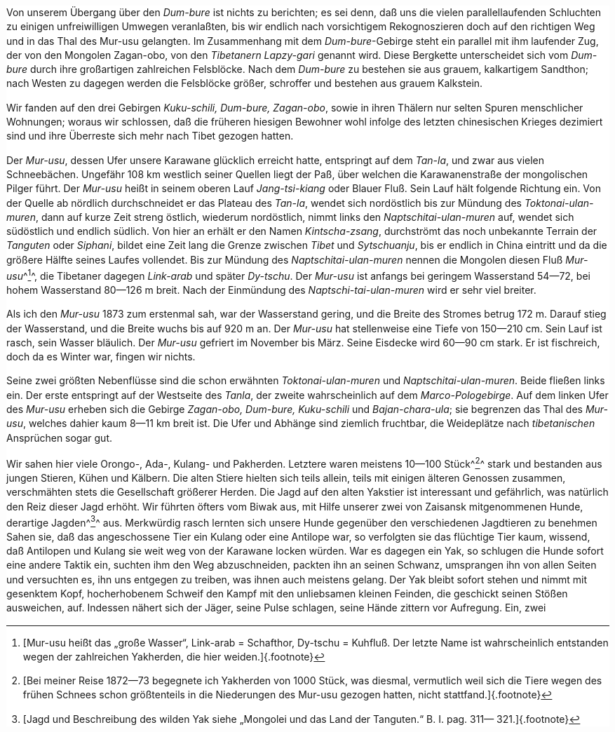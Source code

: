Von unserem Übergang über den *Dum-bure* ist nichts zu berichten; es sei denn,
daß uns die vielen parallellaufenden Schluchten zu einigen unfreiwilligen
Umwegen veranlaßten, bis wir endlich nach vorsichtigem Rekognoszieren doch auf
den richtigen Weg und in das Thal des Mur-usu gelangten. Im Zusammenhang mit dem
*Dum-bure*-Gebirge steht ein parallel mit ihm laufender Zug, der von den
Mongolen Zagan-obo, von den *Tibetanern Lapzy-gari* genannt wird. Diese
Bergkette unterscheidet sich vom *Dum-bure* durch ihre großartigen zahlreichen
Felsblöcke. Nach dem *Dum-bure* zu bestehen sie aus grauem, kalkartigem
Sandthon; nach Westen zu dagegen werden die Felsblöcke größer, schroffer und
bestehen aus grauem Kalkstein.

Wir fanden auf den drei Gebirgen *Kuku-schili, Dum-bure, Zagan-obo*, sowie in
ihren Thälern nur selten Spuren menschlicher Wohnungen; woraus wir schlossen,
daß die früheren hiesigen Bewohner wohl infolge des letzten chinesischen Krieges
dezimiert sind und ihre Überreste sich mehr nach Tibet gezogen hatten.

Der *Mur-usu*, dessen Ufer unsere Karawane glücklich erreicht hatte, entspringt
auf dem *Tan-la*, und zwar aus vielen Schneebächen. Ungefähr 108 km westlich
seiner Quellen liegt der Paß, über welchen die Karawanenstraße der mongolischen
Pilger führt. Der *Mur-usu* heißt in seinem oberen Lauf *Jang-tsi-kiang* oder
Blauer Fluß. Sein Lauf hält folgende Richtung ein. Von der Quelle ab nördlich
durchschneidet er das Plateau des *Tan-la*, wendet sich nordöstlich bis zur
Mündung des *Toktonai-ulan-muren*, dann auf kurze Zeit streng östlich, wiederum
nordöstlich, nimmt links den *Naptschitai-ulan-muren* auf, wendet sich
südöstlich und endlich südlich. Von hier an erhält er den Namen
*Kintscha-zsang*, durchströmt das noch unbekannte Terrain der *Tanguten* oder
*Siphani*, bildet eine Zeit lang die Grenze zwischen *Tibet* und *Sytschuanju*,
bis er endlich in China eintritt und da die größere Hälfte seines Laufes
vollendet. Bis zur Mündung des *Naptschitai-ulan-muren* nennen die Mongolen
diesen Fluß *Mur-usu*^[^1102]^, die Tibetaner dagegen *Link-arab* und später
*Dy-tschu*. Der *Mur-usu* ist anfangs bei geringem Wasserstand 54—72, bei hohem
Wasserstand 80—126 m breit. Nach der Einmündung des *Naptschi-tai-ulan-muren*
wird er sehr viel breiter.

Als ich den *Mur-usu* 1873 zum erstenmal sah, war der Wasserstand gering, und
die Breite des Stromes betrug 172 m. Darauf stieg der Wasserstand, und die
Breite wuchs bis auf 920 m an. Der *Mur-usu* hat stellenweise eine Tiefe von
150—210 cm. Sein Lauf ist rasch, sein Wasser bläulich. Der *Mur-usu* gefriert im
November bis März. Seine Eisdecke wird 60—90 cm stark. Er ist fischreich, doch
da es Winter war, fingen wir nichts.

Seine zwei größten Nebenflüsse sind die schon erwähnten *Toktonai-ulan-muren*
und *Naptschitai-ulan-muren*. Beide fließen links ein. Der erste entspringt auf
der Westseite des *Tanla*, der zweite wahrscheinlich auf dem
*Marco-Pologebirge*. Auf dem linken Ufer des *Mur-usu* erheben sich die Gebirge
*Zagan-obo, Dum-bure, Kuku-schili* und *Bajan-chara-ula*; sie begrenzen das Thal
des *Mur-usu*, welches dahier kaum 8—11 km breit ist. Die Ufer und Abhänge sind
ziemlich fruchtbar, die Weideplätze nach *tibetanischen* Ansprüchen sogar gut.

Wir sahen hier viele Orongo-, Ada-, Kulang- und Pakherden. Letztere waren
meistens 10—100 Stück^[^1103]^ stark und bestanden aus jungen Stieren, Kühen und
Kälbern. Die alten Stiere hielten sich teils allein, teils mit einigen älteren
Genossen zusammen, verschmähten stets die Gesellschaft größerer Herden. Die Jagd
auf den alten Yakstier ist interessant und gefährlich, was natürlich den Reiz
dieser Jagd erhöht. Wir führten öfters vom Biwak aus, mit Hilfe unserer zwei von
Zaisansk mitgenommenen Hunde, derartige Jagden^[^1104]^ aus. Merkwürdig rasch lernten
sich unsere Hunde gegenüber den verschiedenen Jagdtieren zu benehmen Sahen sie,
daß das angeschossene Tier ein Kulang oder eine Antilope war, so verfolgten sie
das flüchtige Tier kaum, wissend, daß Antilopen und Kulang sie weit weg von der
Karawane locken würden. War es dagegen ein Yak, so schlugen die Hunde sofort
eine andere Taktik ein, suchten ihm den Weg abzuschneiden, packten ihn an seinen
Schwanz, umsprangen ihn von allen Seiten und versuchten es, ihn uns entgegen zu
treiben, was ihnen auch meistens gelang. Der Yak bleibt sofort stehen und nimmt
mit gesenktem Kopf, hocherhobenem Schweif den Kampf mit den unliebsamen kleinen
Feinden, die geschickt seinen Stößen ausweichen, auf. Indessen nähert sich der
Jäger, seine Pulse schlagen, seine Hände zittern vor Aufregung. Ein, zwei

[^1101]: [Wohl Nebenfluß des Mur-usu.]{.footnote}
[^1102]: [Mur-usu heißt das „große Wasser“, Link-arab = Schafthor, Dy-tschu = Kuhfluß. Der letzte Name ist wahrscheinlich entstanden wegen der zahlreichen Yakherden, die hier weiden.]{.footnote}
[^1103]: [Bei meiner Reise 1872—73 begegnete ich Yakherden von 1000 Stück, was diesmal, vermutlich weil sich die Tiere wegen des frühen Schnees schon größtenteils in die Niederungen des Mur-usu gezogen hatten, nicht stattfand.]{.footnote}
[^1104]: [Jagd und Beschreibung des wilden Yak siehe „Mongolei und das Land der Tanguten.“ B. I. pag. 311— 321.]{.footnote}
[^1105]: [Sogar den Sprengkugeln aus einem Lancasterstutzen, Kaliber 4½ Linien, erlag ein altes Tier meistens erst auf den fünften und sechsten Schuß, nur in ganz seltenen Fällen auf den zweiten und dritten Schuß.]{.footnote}
[^1106]: [53 Grad östlicher Länge von Pulkow  = 83 Grad östlicher Länge von Greenwich.]{.footnote}
[^1107]: [Da wir zur Winterszeit anwesend waren, konnten wir die Schneelinie des *Tan-la* barometrisch nicht feststellen.]{.footnote}
[^1108]: [Wir beobachteten auf dem Tan-la bei Sonnenaufgang Anfang November —30 Grad Celsius, Mitte Dezember — 31,5 Grad Celsius.]{.footnote}
[^1109]: [Schlagintweit will zur Sommerzeit in Nord-Tibet wilde Yaks bei 5850 m Höhe getroffen haben.]{.footnote}
[^1110]: [Gin, chinesisches Gewicht ca. 668 Gramm.]{.footnote}
[^1111]: [Pud = 20 Kilogramm.]{.footnote}
[^1112]: [Man sagte uns, daß ein Goldgräber durchschnittlich des Tages 8—16 Gramm Gold erbeute.]{.footnote}
[^1113]: [bum = Anführer.]{.footnote}
[^1114]: [Obo ist ein Platz, auf welchem durch aufgehäufte Steine, Scherben ꝛe. den daselbst mächtigen Geistern eine Art Altar errichtet wird. Man findet solche Altäre nur selten in Tibet. Sie stehen meistens auf hohen Bergen. Jeder vorüberkommende gläubige Buddhist wird auf solch einem Obo, in Gestalt eines wertlosen Gegenstandes, mag dieses nun eine Scherbe, ein Stück Fell, ein Lappen, auf dem er ein Gebet niederschreibt, ein Knochen oder ein Stein sein, ein Opfer niederlegen; was hier zu Ehren der an diesem Ort mächtigen Geister, dem Sturm und Unwetter preisgegeben, verwittert. <small>Anm. d. Übers.</small>]{.footnote}
[^1115]: [Es wurde erst kürzlich von einem Punditen südlich des Tengri-noor entdeckt]{.footnote}
[^1116]: [Eine Art Käsequark.]{.footnote}